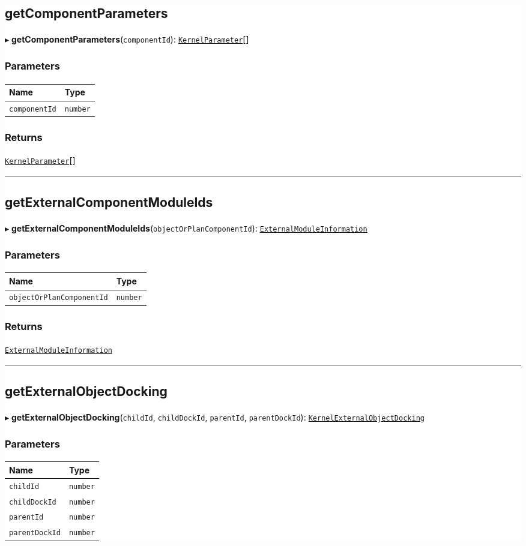## getComponentParameters

▸ **getComponentParameters**(`componentId`): [`KernelParameter`](typings_kernel.KernelParameter.md)[]

### Parameters

| Name | Type |
| :------ | :------ |
| `componentId` | `number` |

### Returns

[`KernelParameter`](typings_kernel.KernelParameter.md)[]

___

## getExternalComponentModuleIds

▸ **getExternalComponentModuleIds**(`objectOrPlanComponentId`): [`ExternalModuleInformation`](typings_kernel.ExternalModuleInformation.md)

### Parameters

| Name | Type |
| :------ | :------ |
| `objectOrPlanComponentId` | `number` |

### Returns

[`ExternalModuleInformation`](typings_kernel.ExternalModuleInformation.md)

___

## getExternalObjectDocking

▸ **getExternalObjectDocking**(`childId`, `childDockId`, `parentId`, `parentDockId`): [`KernelExternalObjectDocking`](typings_kernel.KernelExternalObjectDocking.md)

### Parameters

| Name | Type |
| :------ | :------ |
| `childId` | `number` |
| `childDockId` | `number` |
| `parentId` | `number` |
| `parentDockId` | `number` |
